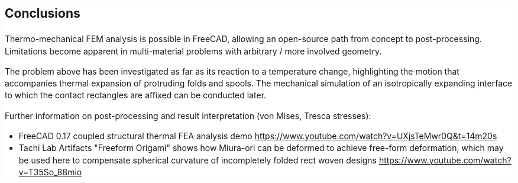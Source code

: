 ## Conclusions

Thermo-mechanical FEM analysis is possible in FreeCAD, allowing an open-source path from concept to post-processing. Limitations become apparent in multi-material problems with arbitrary / more involved geometry. 

The problem above has been investigated as far as its reaction to a temperature change, highlighting the motion that accompanies thermal expansion of protruding folds and spools. The mechanical simulation of an isotropically expanding interface to which the contact rectangles are affixed can be conducted later.

Further information on post-processing and result interpretation (von Mises, Tresca stresses):

* FreeCAD 0.17 coupled structural thermal FEA analysis demo https://www.youtube.com/watch?v=UXjsTeMwr0Q&t=14m20s
* Tachi Lab Artifacts "Freeform Origami" shows how Miura-ori can be deformed to achieve free-form deformation, which may be used here to compensate spherical curvature of incompletely folded rect woven designs https://www.youtube.com/watch?v=T35So_88mio





